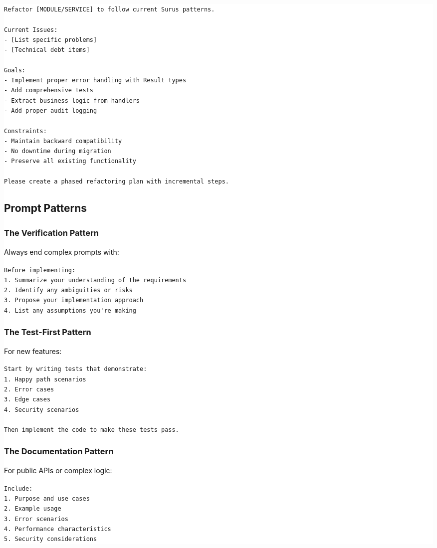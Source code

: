 ```
Refactor [MODULE/SERVICE] to follow current Surus patterns.

Current Issues:
- [List specific problems]
- [Technical debt items]

Goals:
- Implement proper error handling with Result types
- Add comprehensive tests
- Extract business logic from handlers
- Add proper audit logging

Constraints:
- Maintain backward compatibility
- No downtime during migration
- Preserve all existing functionality

Please create a phased refactoring plan with incremental steps.
```

## Prompt Patterns

### The Verification Pattern

Always end complex prompts with:
```
Before implementing:
1. Summarize your understanding of the requirements
2. Identify any ambiguities or risks
3. Propose your implementation approach
4. List any assumptions you're making
```

### The Test-First Pattern

For new features:
```
Start by writing tests that demonstrate:
1. Happy path scenarios
2. Error cases
3. Edge cases
4. Security scenarios

Then implement the code to make these tests pass.
```

### The Documentation Pattern

For public APIs or complex logic:
```
Include:
1. Purpose and use cases
2. Example usage
3. Error scenarios
4. Performance characteristics
5. Security considerations
```
